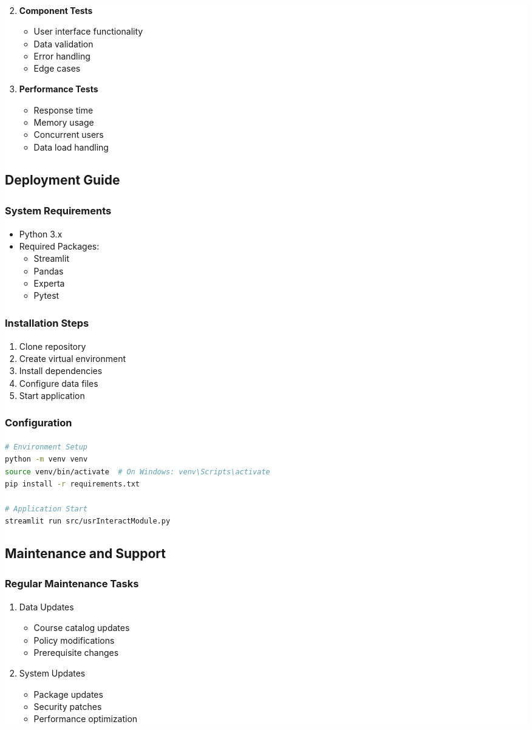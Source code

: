 2. **Component Tests**
   - User interface functionality
   - Data validation
   - Error handling
   - Edge cases

3. **Performance Tests**
   - Response time
   - Memory usage
   - Concurrent users
   - Data load handling

## Deployment Guide

### System Requirements
- Python 3.x
- Required Packages:
  - Streamlit
  - Pandas
  - Experta
  - Pytest

### Installation Steps
1. Clone repository
2. Create virtual environment
3. Install dependencies
4. Configure data files
5. Start application

### Configuration
```bash
# Environment Setup
python -m venv venv
source venv/bin/activate  # On Windows: venv\Scripts\activate
pip install -r requirements.txt

# Application Start
streamlit run src/usrInteractModule.py
```

## Maintenance and Support

### Regular Maintenance Tasks
1. Data Updates
   - Course catalog updates
   - Policy modifications
   - Prerequisite changes

2. System Updates
   - Package updates
   - Security patches
   - Performance optimization
